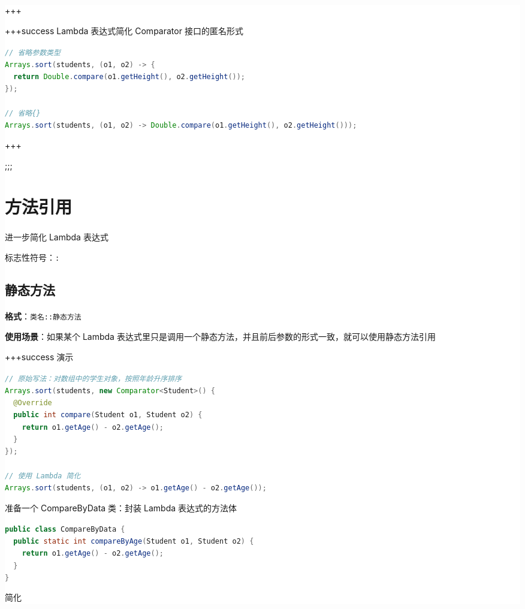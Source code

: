 +++

+++success Lambda 表达式简化 Comparator 接口的匿名形式

```java
// 省略参数类型
Arrays.sort(students, (o1, o2) -> {
  return Double.compare(o1.getHeight(), o2.getHeight());
});

// 省略{}
Arrays.sort(students, (o1, o2) -> Double.compare(o1.getHeight(), o2.getHeight()));
```

+++

;;;

# 方法引用

进一步简化 Lambda 表达式

标志性符号：`:`

## 静态方法

**格式**：`类名::静态方法`

**使用场景**：如果某个 Lambda 表达式里只是调用一个静态方法，并且前后参数的形式一致，就可以使用静态方法引用

+++success 演示

```java
// 原始写法：对数组中的学生对象，按照年龄升序排序
Arrays.sort(students, new Comparator<Student>() {
  @Override
  public int compare(Student o1, Student o2) {
    return o1.getAge() - o2.getAge();
  }
});

// 使用 Lambda 简化
Arrays.sort(students, (o1, o2) -> o1.getAge() - o2.getAge());
```

准备一个 CompareByData 类：封装 Lambda 表达式的方法体

```java
public class CompareByData {
  public static int compareByAge(Student o1, Student o2) {
    return o1.getAge() - o2.getAge();
  }
}
```

简化
